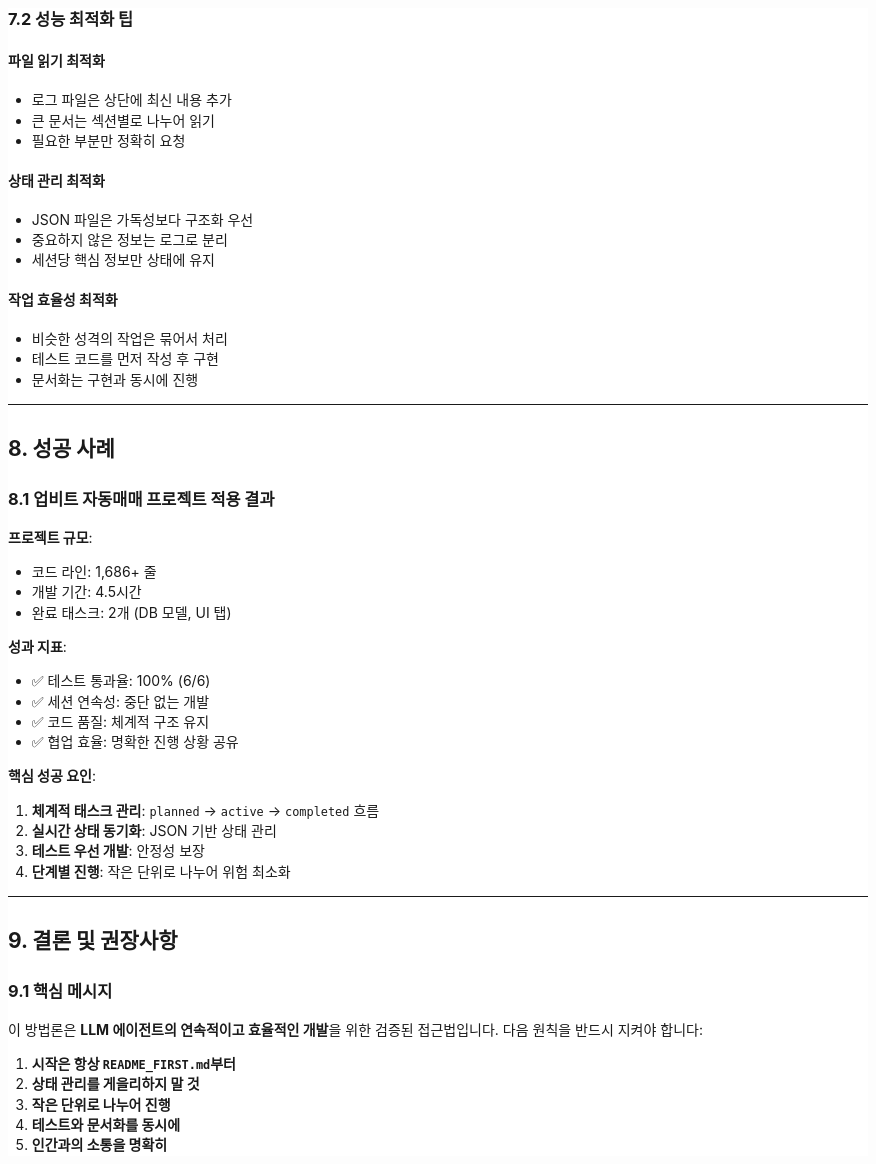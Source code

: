 ### 7.2 성능 최적화 팁

#### 파일 읽기 최적화
- 로그 파일은 상단에 최신 내용 추가
- 큰 문서는 섹션별로 나누어 읽기
- 필요한 부분만 정확히 요청

#### 상태 관리 최적화
- JSON 파일은 가독성보다 구조화 우선
- 중요하지 않은 정보는 로그로 분리
- 세션당 핵심 정보만 상태에 유지

#### 작업 효율성 최적화
- 비슷한 성격의 작업은 묶어서 처리
- 테스트 코드를 먼저 작성 후 구현
- 문서화는 구현과 동시에 진행

---

## 8. 성공 사례

### 8.1 업비트 자동매매 프로젝트 적용 결과

**프로젝트 규모**: 
- 코드 라인: 1,686+ 줄
- 개발 기간: 4.5시간
- 완료 태스크: 2개 (DB 모델, UI 탭)

**성과 지표**:
- ✅ 테스트 통과율: 100% (6/6)
- ✅ 세션 연속성: 중단 없는 개발
- ✅ 코드 품질: 체계적 구조 유지
- ✅ 협업 효율: 명확한 진행 상황 공유

**핵심 성공 요인**:
1. **체계적 태스크 관리**: `planned` → `active` → `completed` 흐름
2. **실시간 상태 동기화**: JSON 기반 상태 관리
3. **테스트 우선 개발**: 안정성 보장
4. **단계별 진행**: 작은 단위로 나누어 위험 최소화

---

## 9. 결론 및 권장사항

### 9.1 핵심 메시지

이 방법론은 **LLM 에이전트의 연속적이고 효율적인 개발**을 위한 검증된 접근법입니다. 다음 원칙을 반드시 지켜야 합니다:

1. **시작은 항상 `README_FIRST.md`부터**
2. **상태 관리를 게을리하지 말 것**
3. **작은 단위로 나누어 진행**
4. **테스트와 문서화를 동시에**
5. **인간과의 소통을 명확히**
